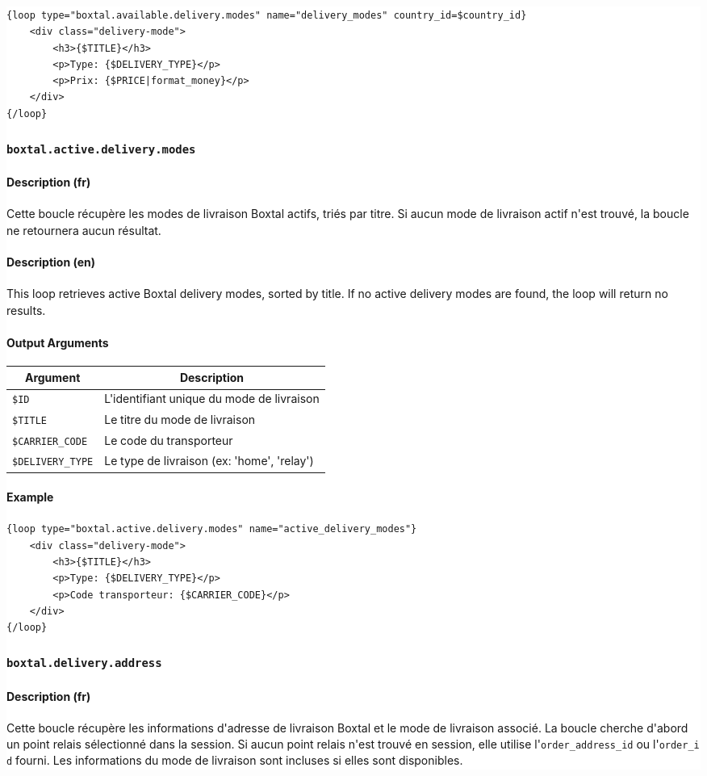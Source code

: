```
{loop type="boxtal.available.delivery.modes" name="delivery_modes" country_id=$country_id}
    <div class="delivery-mode">
        <h3>{$TITLE}</h3>
        <p>Type: {$DELIVERY_TYPE}</p>
        <p>Prix: {$PRICE|format_money}</p>
    </div>
{/loop}
```

### `boxtal.active.delivery.modes`

#### Description (fr)

Cette boucle récupère les modes de livraison Boxtal actifs, triés par titre. Si aucun mode de livraison actif n'est trouvé, la boucle ne retournera aucun résultat.

#### Description (en)

This loop retrieves active Boxtal delivery modes, sorted by title. If no active delivery modes are found, the loop will return no results.

#### Output Arguments

| Argument         | Description                                |
| ---------------- | ------------------------------------------ |
| `$ID`            | L'identifiant unique du mode de livraison  |
| `$TITLE`         | Le titre du mode de livraison              |
| `$CARRIER_CODE`  | Le code du transporteur                    |
| `$DELIVERY_TYPE` | Le type de livraison (ex: 'home', 'relay') |

#### Example

```
{loop type="boxtal.active.delivery.modes" name="active_delivery_modes"}
    <div class="delivery-mode">
        <h3>{$TITLE}</h3>
        <p>Type: {$DELIVERY_TYPE}</p>
        <p>Code transporteur: {$CARRIER_CODE}</p>
    </div>
{/loop}
```

### `boxtal.delivery.address`

#### Description (fr)

Cette boucle récupère les informations d'adresse de livraison Boxtal et le mode de livraison associé. La boucle cherche d'abord un point relais sélectionné dans la session. Si aucun point relais n'est trouvé en session, elle utilise l'`order_address_id` ou l'`order_id` fourni. Les informations du mode de livraison sont incluses si elles sont disponibles.
